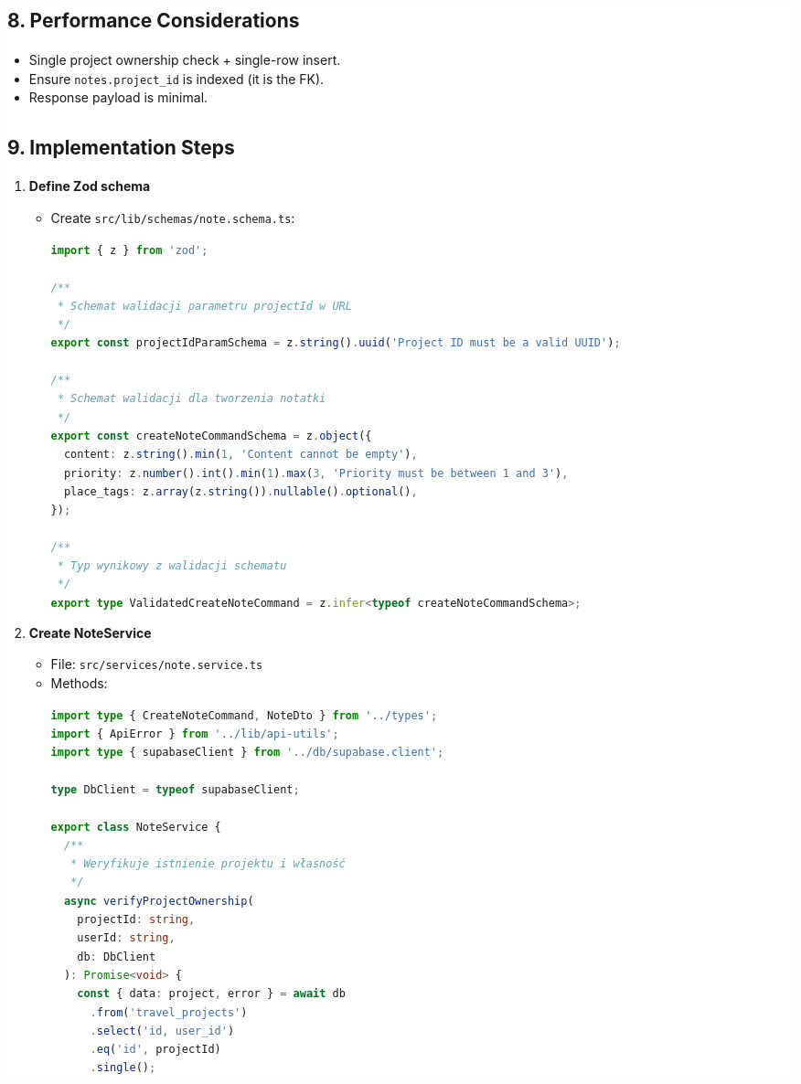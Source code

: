 ## 8. Performance Considerations
- Single project ownership check + single-row insert.
- Ensure `notes.project_id` is indexed (it is the FK).
- Response payload is minimal.

## 9. Implementation Steps
1. **Define Zod schema**  
   - Create `src/lib/schemas/note.schema.ts`:
     ```ts
     import { z } from 'zod';

     /**
      * Schemat walidacji parametru projectId w URL
      */
     export const projectIdParamSchema = z.string().uuid('Project ID must be a valid UUID');

     /**
      * Schemat walidacji dla tworzenia notatki
      */
     export const createNoteCommandSchema = z.object({
       content: z.string().min(1, 'Content cannot be empty'),
       priority: z.number().int().min(1).max(3, 'Priority must be between 1 and 3'),
       place_tags: z.array(z.string()).nullable().optional(),
     });

     /**
      * Typ wynikowy z walidacji schematu
      */
     export type ValidatedCreateNoteCommand = z.infer<typeof createNoteCommandSchema>;
     ```

2. **Create NoteService**  
   - File: `src/services/note.service.ts`  
   - Methods:
     ```ts
     import type { CreateNoteCommand, NoteDto } from '../types';
     import { ApiError } from '../lib/api-utils';
     import type { supabaseClient } from '../db/supabase.client';

     type DbClient = typeof supabaseClient;

     export class NoteService {
       /**
        * Weryfikuje istnienie projektu i własność
        */
       async verifyProjectOwnership(
         projectId: string,
         userId: string,
         db: DbClient
       ): Promise<void> {
         const { data: project, error } = await db
           .from('travel_projects')
           .select('id, user_id')
           .eq('id', projectId)
           .single();
